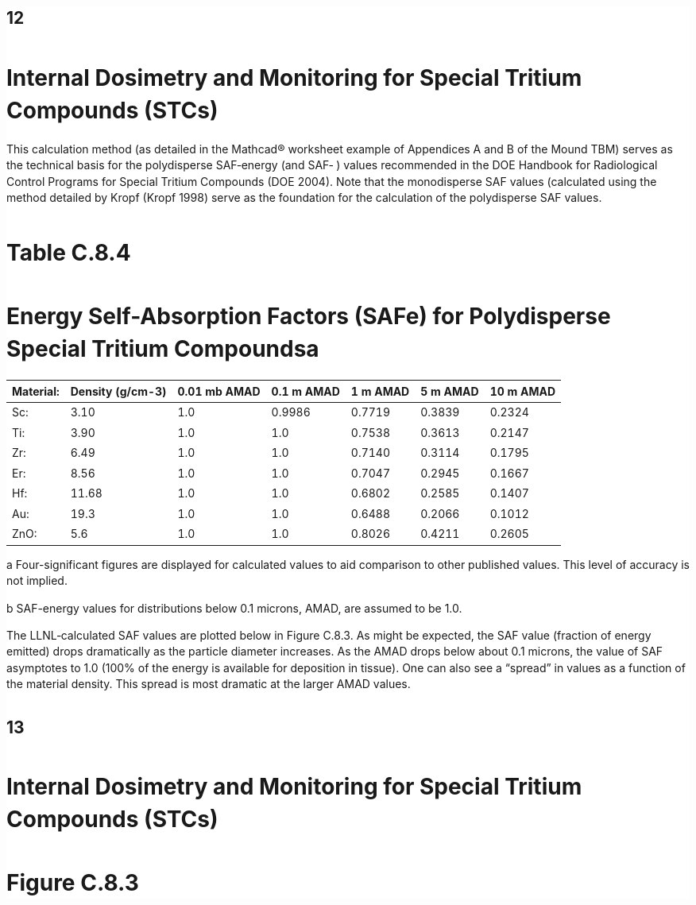 12
---
# Internal Dosimetry and Monitoring for Special Tritium Compounds (STCs)

This calculation method (as detailed in the Mathcad® worksheet example of Appendices A and B of the Mound TBM) serves as the technical basis for the polydisperse SAF‑energy (and SAF‑ ) values recommended in the DOE Handbook for Radiological Control Programs for Special Tritium Compounds (DOE 2004). Note that the monodisperse SAF values (calculated using the method detailed by Kropf (Kropf 1998) serve as the foundation for the calculation of the polydisperse SAF values.

# Table C.8.4

# Energy Self-Absorption Factors (SAFe) for Polydisperse Special Tritium Compoundsa

|Material:|Density (g/cm-3)|0.01 mb AMAD|0.1 m AMAD|1 m AMAD|5 m AMAD|10 m AMAD|
|---|---|---|---|---|---|---|
|Sc:|3.10|1.0|0.9986|0.7719|0.3839|0.2324|
|Ti:|3.90|1.0|1.0|0.7538|0.3613|0.2147|
|Zr:|6.49|1.0|1.0|0.7140|0.3114|0.1795|
|Er:|8.56|1.0|1.0|0.7047|0.2945|0.1667|
|Hf:|11.68|1.0|1.0|0.6802|0.2585|0.1407|
|Au:|19.3|1.0|1.0|0.6488|0.2066|0.1012|
|ZnO:|5.6|1.0|1.0|0.8026|0.4211|0.2605|

a Four-significant figures are displayed for calculated values to aid comparison to other published values. This level of accuracy is not implied.

b SAF-energy values for distributions below 0.1 microns, AMAD, are assumed to be 1.0.

The LLNL‑calculated SAF values are plotted below in Figure C.8.3. As might be expected, the SAF value (fraction of energy emitted) drops dramatically as the particle diameter increases. As the AMAD drops below about 0.1 microns, the value of SAF asymptotes to 1.0 (100% of the energy is available for deposition in tissue). One can also see a “spread” in values as a function of the material density. This spread is most dramatic at the larger AMAD values.

13
---
# Internal Dosimetry and Monitoring for Special Tritium Compounds (STCs)

# Figure C.8.3
